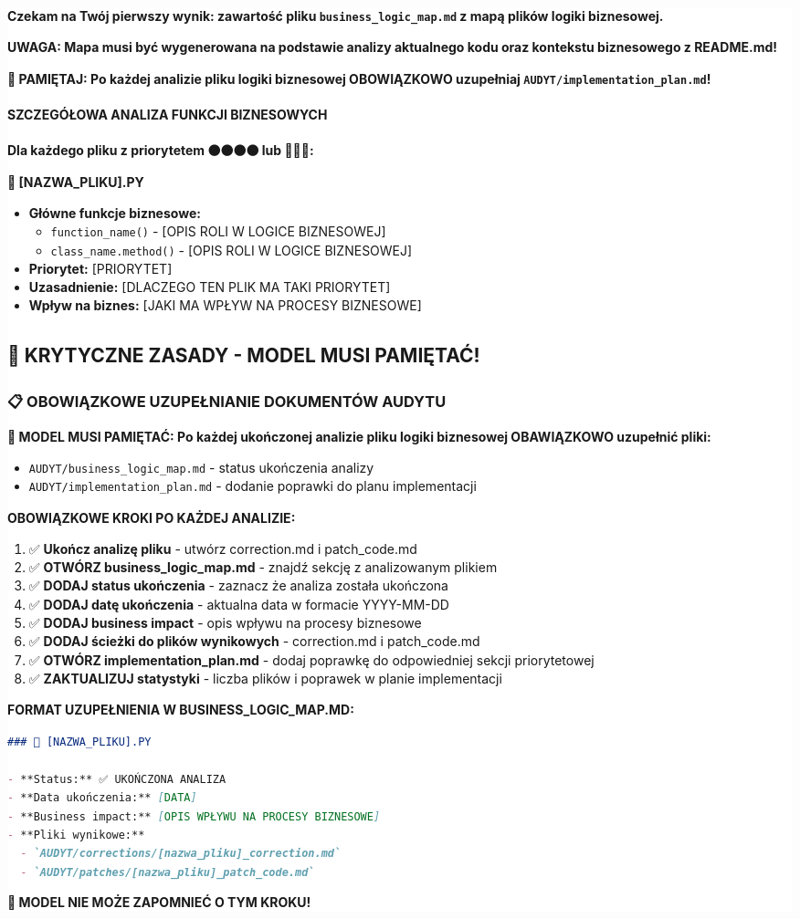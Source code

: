 **Czekam na Twój pierwszy wynik: zawartość pliku `business_logic_map.md` z mapą plików logiki biznesowej.**

**UWAGA: Mapa musi być wygenerowana na podstawie analizy aktualnego kodu oraz kontekstu biznesowego z README.md!**

**🚨 PAMIĘTAJ: Po każdej analizie pliku logiki biznesowej OBOWIĄZKOWO uzupełniaj `AUDYT/implementation_plan.md`!**

#### **SZCZEGÓŁOWA ANALIZA FUNKCJI BIZNESOWYCH**

**Dla każdego pliku z priorytetem ⚫⚫⚫⚫ lub 🔴🔴🔴:**

**📄 [NAZWA_PLIKU].PY**

- **Główne funkcje biznesowe:**
  - `function_name()` - [OPIS ROLI W LOGICE BIZNESOWEJ]
  - `class_name.method()` - [OPIS ROLI W LOGICE BIZNESOWEJ]
- **Priorytet:** [PRIORYTET]
- **Uzasadnienie:** [DLACZEGO TEN PLIK MA TAKI PRIORYTET]
- **Wpływ na biznes:** [JAKI MA WPŁYW NA PROCESY BIZNESOWE]

## 🚨 KRYTYCZNE ZASADY - MODEL MUSI PAMIĘTAĆ!

### 📋 **OBOWIĄZKOWE UZUPEŁNIANIE DOKUMENTÓW AUDYTU**

**🚨 MODEL MUSI PAMIĘTAĆ: Po każdej ukończonej analizie pliku logiki biznesowej OBAWIĄZKOWO uzupełnić pliki:**

- `AUDYT/business_logic_map.md` - status ukończenia analizy
- `AUDYT/implementation_plan.md` - dodanie poprawki do planu implementacji

**OBOWIĄZKOWE KROKI PO KAŻDEJ ANALIZIE:**

1. ✅ **Ukończ analizę pliku** - utwórz correction.md i patch_code.md
2. ✅ **OTWÓRZ business_logic_map.md** - znajdź sekcję z analizowanym plikiem
3. ✅ **DODAJ status ukończenia** - zaznacz że analiza została ukończona
4. ✅ **DODAJ datę ukończenia** - aktualna data w formacie YYYY-MM-DD
5. ✅ **DODAJ business impact** - opis wpływu na procesy biznesowe
6. ✅ **DODAJ ścieżki do plików wynikowych** - correction.md i patch_code.md
7. ✅ **OTWÓRZ implementation_plan.md** - dodaj poprawkę do odpowiedniej sekcji priorytetowej
8. ✅ **ZAKTUALIZUJ statystyki** - liczba plików i poprawek w planie implementacji

**FORMAT UZUPEŁNIENIA W BUSINESS_LOGIC_MAP.MD:**

```markdown
### 📄 [NAZWA_PLIKU].PY

- **Status:** ✅ UKOŃCZONA ANALIZA
- **Data ukończenia:** [DATA]
- **Business impact:** [OPIS WPŁYWU NA PROCESY BIZNESOWE]
- **Pliki wynikowe:**
  - `AUDYT/corrections/[nazwa_pliku]_correction.md`
  - `AUDYT/patches/[nazwa_pliku]_patch_code.md`
```

**🚨 MODEL NIE MOŻE ZAPOMNIEĆ O TYM KROKU!**
